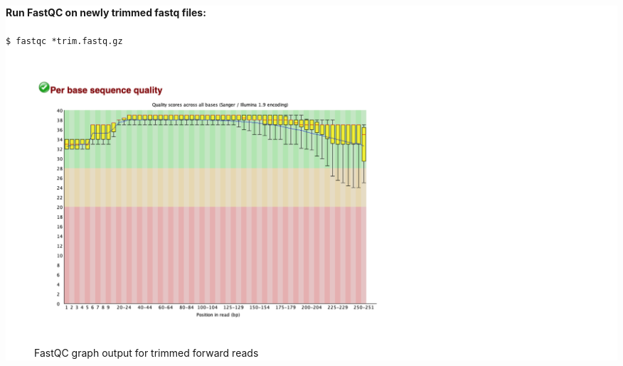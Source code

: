 #### Run FastQC on newly trimmed fastq files:  

`$ fastqc *trim.fastq.gz`  

<figure>
    <img src="images/169_1_fastqc.png" width="500" height="400">
    <figcaption>FastQC graph output for trimmed forward reads</figcaption>
</figure>



<figure>